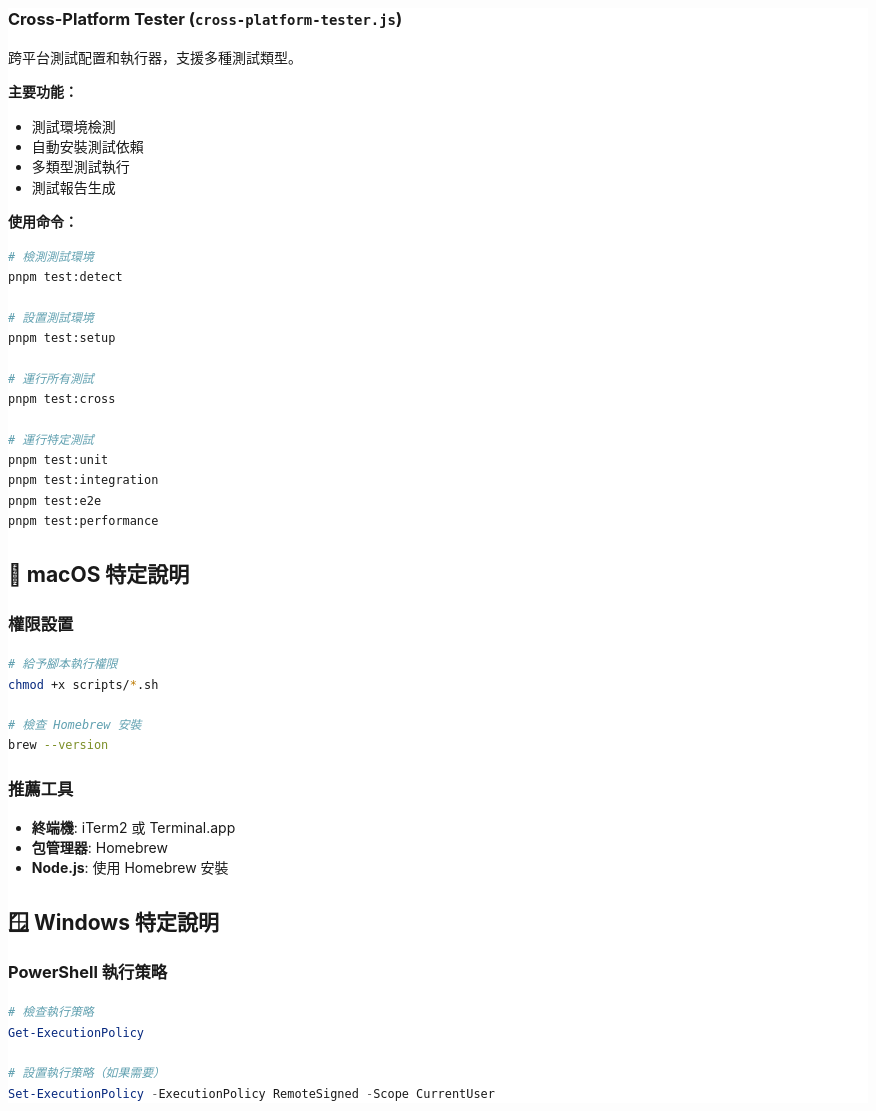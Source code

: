 ### Cross-Platform Tester (`cross-platform-tester.js`)
跨平台測試配置和執行器，支援多種測試類型。

**主要功能：**
- 測試環境檢測
- 自動安裝測試依賴
- 多類型測試執行
- 測試報告生成

**使用命令：**
```bash
# 檢測測試環境
pnpm test:detect

# 設置測試環境
pnpm test:setup

# 運行所有測試
pnpm test:cross

# 運行特定測試
pnpm test:unit
pnpm test:integration
pnpm test:e2e
pnpm test:performance
```

## 🍎 macOS 特定說明

### 權限設置
```bash
# 給予腳本執行權限
chmod +x scripts/*.sh

# 檢查 Homebrew 安裝
brew --version
```

### 推薦工具
- **終端機**: iTerm2 或 Terminal.app
- **包管理器**: Homebrew
- **Node.js**: 使用 Homebrew 安裝

## 🪟 Windows 特定說明

### PowerShell 執行策略
```powershell
# 檢查執行策略
Get-ExecutionPolicy

# 設置執行策略（如果需要）
Set-ExecutionPolicy -ExecutionPolicy RemoteSigned -Scope CurrentUser
```
